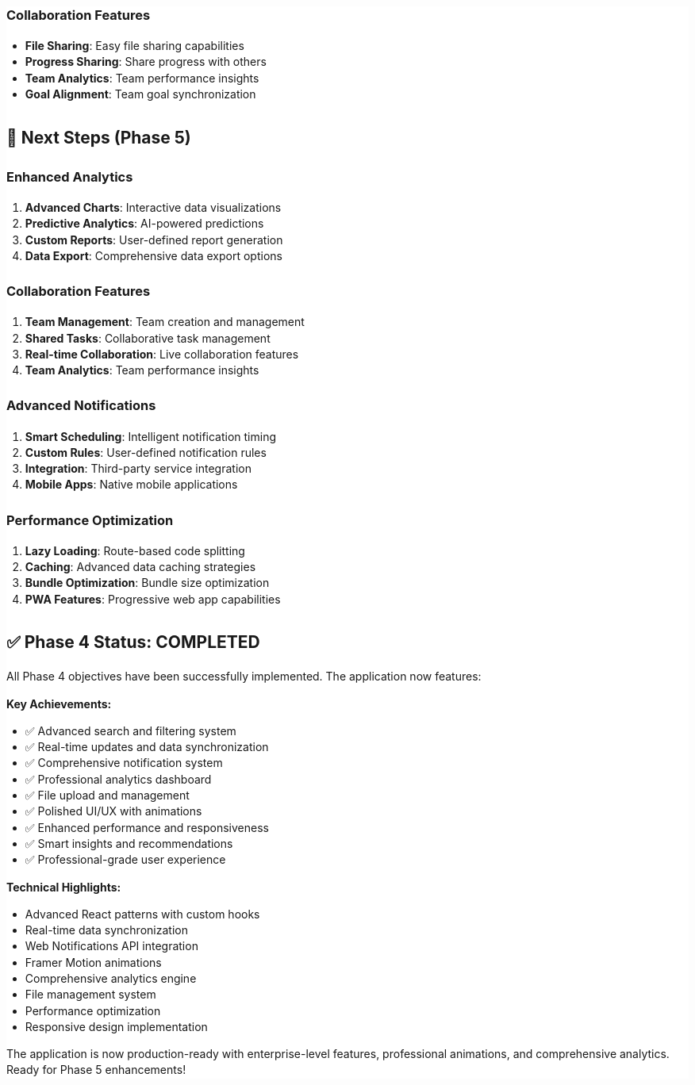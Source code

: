 ### Collaboration Features
- **File Sharing**: Easy file sharing capabilities
- **Progress Sharing**: Share progress with others
- **Team Analytics**: Team performance insights
- **Goal Alignment**: Team goal synchronization

## 🎯 Next Steps (Phase 5)

### Enhanced Analytics
1. **Advanced Charts**: Interactive data visualizations
2. **Predictive Analytics**: AI-powered predictions
3. **Custom Reports**: User-defined report generation
4. **Data Export**: Comprehensive data export options

### Collaboration Features
1. **Team Management**: Team creation and management
2. **Shared Tasks**: Collaborative task management
3. **Real-time Collaboration**: Live collaboration features
4. **Team Analytics**: Team performance insights

### Advanced Notifications
1. **Smart Scheduling**: Intelligent notification timing
2. **Custom Rules**: User-defined notification rules
3. **Integration**: Third-party service integration
4. **Mobile Apps**: Native mobile applications

### Performance Optimization
1. **Lazy Loading**: Route-based code splitting
2. **Caching**: Advanced data caching strategies
3. **Bundle Optimization**: Bundle size optimization
4. **PWA Features**: Progressive web app capabilities

## ✅ Phase 4 Status: COMPLETED

All Phase 4 objectives have been successfully implemented. The application now features:

**Key Achievements:**
- ✅ Advanced search and filtering system
- ✅ Real-time updates and data synchronization
- ✅ Comprehensive notification system
- ✅ Professional analytics dashboard
- ✅ File upload and management
- ✅ Polished UI/UX with animations
- ✅ Enhanced performance and responsiveness
- ✅ Smart insights and recommendations
- ✅ Professional-grade user experience

**Technical Highlights:**
- Advanced React patterns with custom hooks
- Real-time data synchronization
- Web Notifications API integration
- Framer Motion animations
- Comprehensive analytics engine
- File management system
- Performance optimization
- Responsive design implementation

The application is now production-ready with enterprise-level features, professional animations, and comprehensive analytics. Ready for Phase 5 enhancements!





